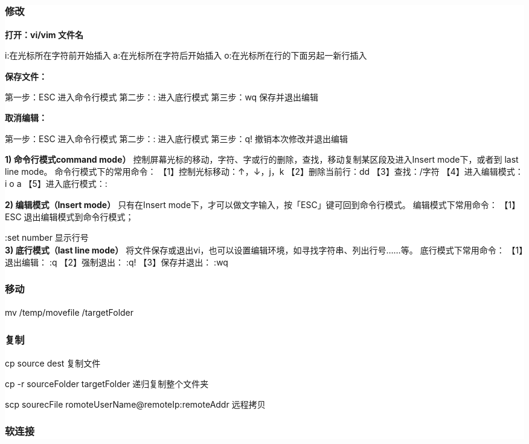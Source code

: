 ### 修改  

**打开：vi/vim 文件名** 

i:在光标所在字符前开始插入
a:在光标所在字符后开始插入
o:在光标所在行的下面另起一新行插入

**保存文件：**

第一步：ESC  进入命令行模式
第二步：:   进入底行模式
第三步：wq   保存并退出编辑

**取消编辑：**

第一步：ESC  进入命令行模式
第二步：:   进入底行模式
第三步：q!   撤销本次修改并退出编辑

**1) 命令行模式command mode）**
      控制屏幕光标的移动，字符、字或行的删除，查找，移动复制某区段及进入Insert mode下，或者到 last line mode。
      命令行模式下的常用命令：
      【1】控制光标移动：↑，↓，j，k
      【2】删除当前行：dd 
      【3】查找：/字符
      【4】进入编辑模式：i o a
      【5】进入底行模式：:
      
**2) 编辑模式（Insert mode）**
      只有在Insert mode下，才可以做文字输入，按「ESC」键可回到命令行模式。
      编辑模式下常用命令：
      【1】ESC 退出编辑模式到命令行模式；



:set number  显示行号      
**3) 底行模式（last line mode）**
     将文件保存或退出vi，也可以设置编辑环境，如寻找字符串、列出行号……等。
     底行模式下常用命令：
     【1】退出编辑：   :q
     【2】强制退出：   :q!
     【3】保存并退出：  :wq

### 移动

mv /temp/movefile /targetFolder

### 复制

cp source dest 复制文件

cp -r sourceFolder targetFolder 递归复制整个文件夹

scp sourecFile romoteUserName@remoteIp:remoteAddr 远程拷贝

### 软连接
